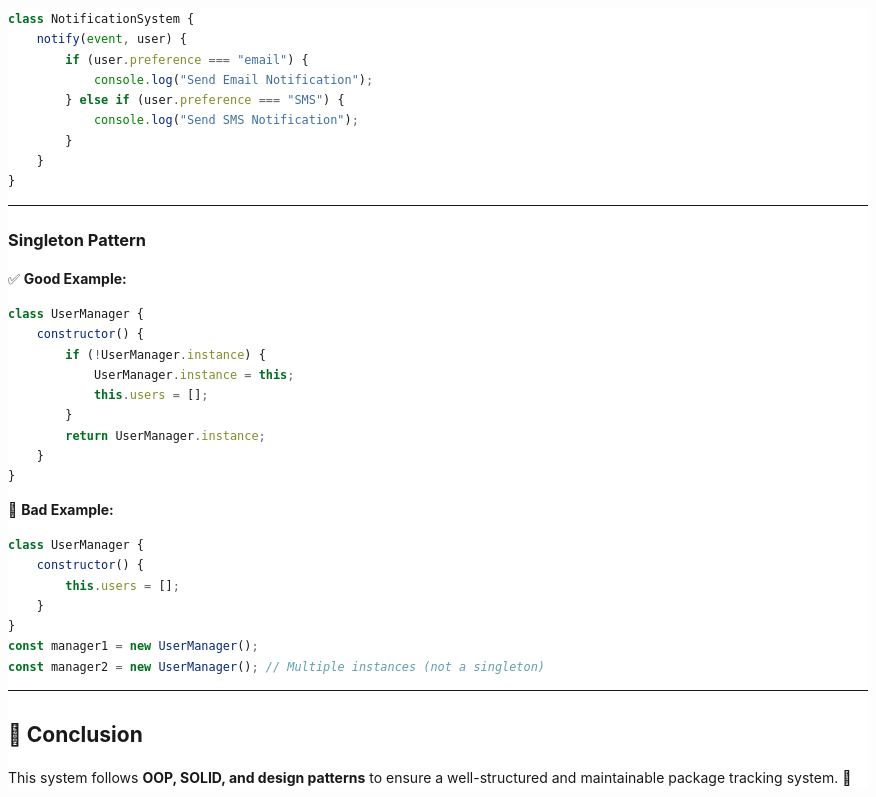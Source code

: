```js
class NotificationSystem {
    notify(event, user) {
        if (user.preference === "email") {
            console.log("Send Email Notification");
        } else if (user.preference === "SMS") {
            console.log("Send SMS Notification");
        }
    }
}
```

---
### **Singleton Pattern**
✅ **Good Example:**
```js
class UserManager {
    constructor() {
        if (!UserManager.instance) {
            UserManager.instance = this;
            this.users = [];
        }
        return UserManager.instance;
    }
}
```
🚫 **Bad Example:**
```js
class UserManager {
    constructor() {
        this.users = [];
    }
}
const manager1 = new UserManager();
const manager2 = new UserManager(); // Multiple instances (not a singleton)
```

---
## 🎯 Conclusion
This system follows **OOP, SOLID, and design patterns** to ensure a well-structured and maintainable package tracking system. 🚀

